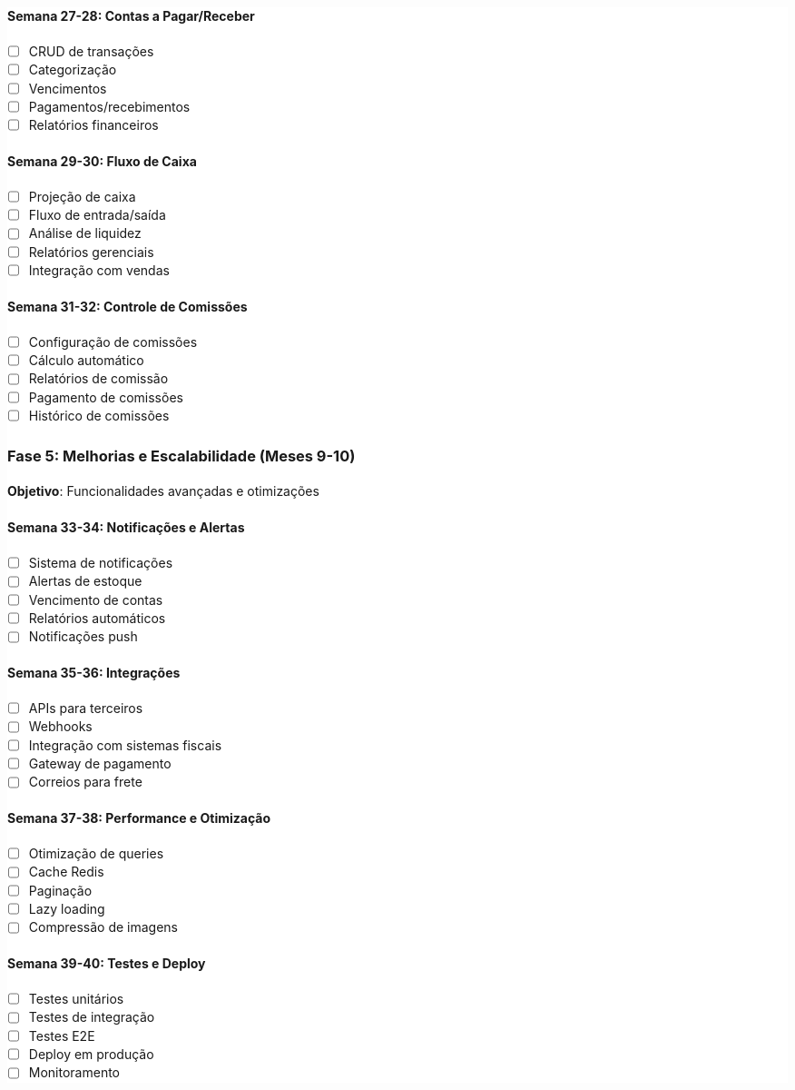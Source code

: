 #### Semana 27-28: Contas a Pagar/Receber
- [ ] CRUD de transações
- [ ] Categorização
- [ ] Vencimentos
- [ ] Pagamentos/recebimentos
- [ ] Relatórios financeiros

#### Semana 29-30: Fluxo de Caixa
- [ ] Projeção de caixa
- [ ] Fluxo de entrada/saída
- [ ] Análise de liquidez
- [ ] Relatórios gerenciais
- [ ] Integração com vendas

#### Semana 31-32: Controle de Comissões
- [ ] Configuração de comissões
- [ ] Cálculo automático
- [ ] Relatórios de comissão
- [ ] Pagamento de comissões
- [ ] Histórico de comissões

### Fase 5: Melhorias e Escalabilidade (Meses 9-10)
**Objetivo**: Funcionalidades avançadas e otimizações

#### Semana 33-34: Notificações e Alertas
- [ ] Sistema de notificações
- [ ] Alertas de estoque
- [ ] Vencimento de contas
- [ ] Relatórios automáticos
- [ ] Notificações push

#### Semana 35-36: Integrações
- [ ] APIs para terceiros
- [ ] Webhooks
- [ ] Integração com sistemas fiscais
- [ ] Gateway de pagamento
- [ ] Correios para frete

#### Semana 37-38: Performance e Otimização
- [ ] Otimização de queries
- [ ] Cache Redis
- [ ] Paginação
- [ ] Lazy loading
- [ ] Compressão de imagens

#### Semana 39-40: Testes e Deploy
- [ ] Testes unitários
- [ ] Testes de integração
- [ ] Testes E2E
- [ ] Deploy em produção
- [ ] Monitoramento
